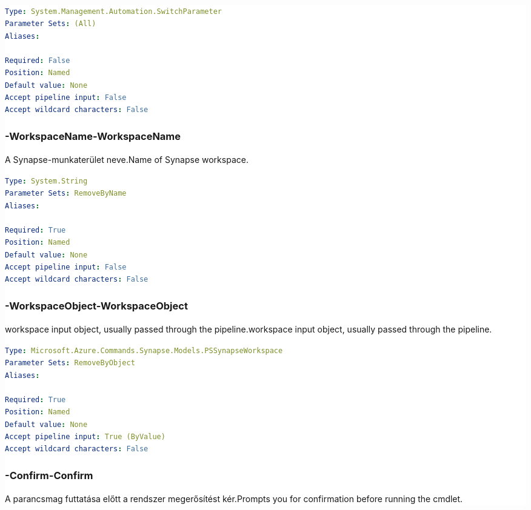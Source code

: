 ```yaml
Type: System.Management.Automation.SwitchParameter
Parameter Sets: (All)
Aliases:

Required: False
Position: Named
Default value: None
Accept pipeline input: False
Accept wildcard characters: False
```

### <span data-ttu-id="f5e9b-131">-WorkspaceName</span><span class="sxs-lookup"><span data-stu-id="f5e9b-131">-WorkspaceName</span></span>
<span data-ttu-id="f5e9b-132">A Synapse-munkaterület neve.</span><span class="sxs-lookup"><span data-stu-id="f5e9b-132">Name of Synapse workspace.</span></span>

```yaml
Type: System.String
Parameter Sets: RemoveByName
Aliases:

Required: True
Position: Named
Default value: None
Accept pipeline input: False
Accept wildcard characters: False
```

### <span data-ttu-id="f5e9b-133">-WorkspaceObject</span><span class="sxs-lookup"><span data-stu-id="f5e9b-133">-WorkspaceObject</span></span>
<span data-ttu-id="f5e9b-134">workspace input object, usually passed through the pipeline.</span><span class="sxs-lookup"><span data-stu-id="f5e9b-134">workspace input object, usually passed through the pipeline.</span></span>

```yaml
Type: Microsoft.Azure.Commands.Synapse.Models.PSSynapseWorkspace
Parameter Sets: RemoveByObject
Aliases:

Required: True
Position: Named
Default value: None
Accept pipeline input: True (ByValue)
Accept wildcard characters: False
```

### <span data-ttu-id="f5e9b-135">-Confirm</span><span class="sxs-lookup"><span data-stu-id="f5e9b-135">-Confirm</span></span>
<span data-ttu-id="f5e9b-136">A parancsmag futtatása előtt a rendszer megerősítést kér.</span><span class="sxs-lookup"><span data-stu-id="f5e9b-136">Prompts you for confirmation before running the cmdlet.</span></span>
